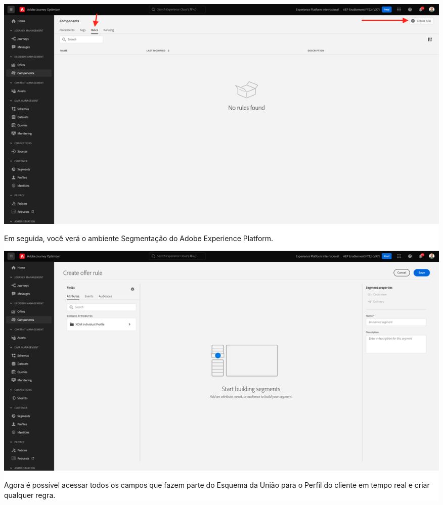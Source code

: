 ![Regras de decisão](./images/rules.png)

Em seguida, você verá o ambiente Segmentação do Adobe Experience Platform.

![Regras de decisão](./images/createrule1.png)

Agora é possível acessar todos os campos que fazem parte do Esquema da União para o Perfil do cliente em tempo real e criar qualquer regra.
